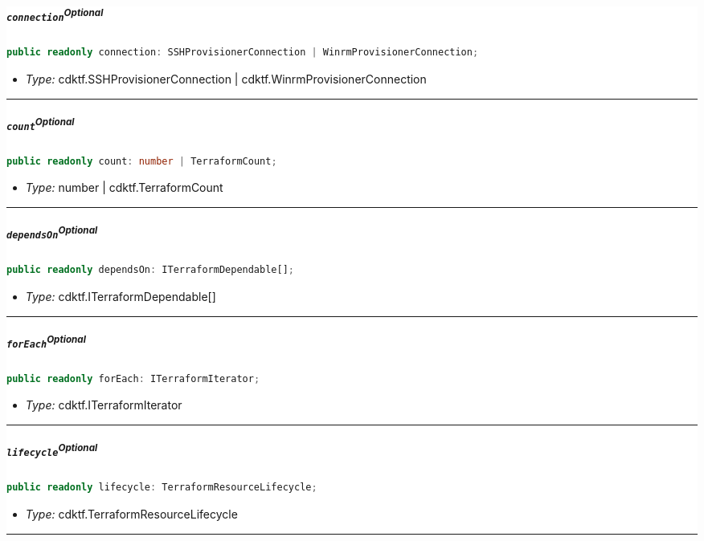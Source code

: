 
##### `connection`<sup>Optional</sup> <a name="connection" id="@cdktf/aws-cdk.kmsReplicaExternalKey.KmsReplicaExternalKeyConfig.property.connection"></a>

```typescript
public readonly connection: SSHProvisionerConnection | WinrmProvisionerConnection;
```

- *Type:* cdktf.SSHProvisionerConnection | cdktf.WinrmProvisionerConnection

---

##### `count`<sup>Optional</sup> <a name="count" id="@cdktf/aws-cdk.kmsReplicaExternalKey.KmsReplicaExternalKeyConfig.property.count"></a>

```typescript
public readonly count: number | TerraformCount;
```

- *Type:* number | cdktf.TerraformCount

---

##### `dependsOn`<sup>Optional</sup> <a name="dependsOn" id="@cdktf/aws-cdk.kmsReplicaExternalKey.KmsReplicaExternalKeyConfig.property.dependsOn"></a>

```typescript
public readonly dependsOn: ITerraformDependable[];
```

- *Type:* cdktf.ITerraformDependable[]

---

##### `forEach`<sup>Optional</sup> <a name="forEach" id="@cdktf/aws-cdk.kmsReplicaExternalKey.KmsReplicaExternalKeyConfig.property.forEach"></a>

```typescript
public readonly forEach: ITerraformIterator;
```

- *Type:* cdktf.ITerraformIterator

---

##### `lifecycle`<sup>Optional</sup> <a name="lifecycle" id="@cdktf/aws-cdk.kmsReplicaExternalKey.KmsReplicaExternalKeyConfig.property.lifecycle"></a>

```typescript
public readonly lifecycle: TerraformResourceLifecycle;
```

- *Type:* cdktf.TerraformResourceLifecycle

---
